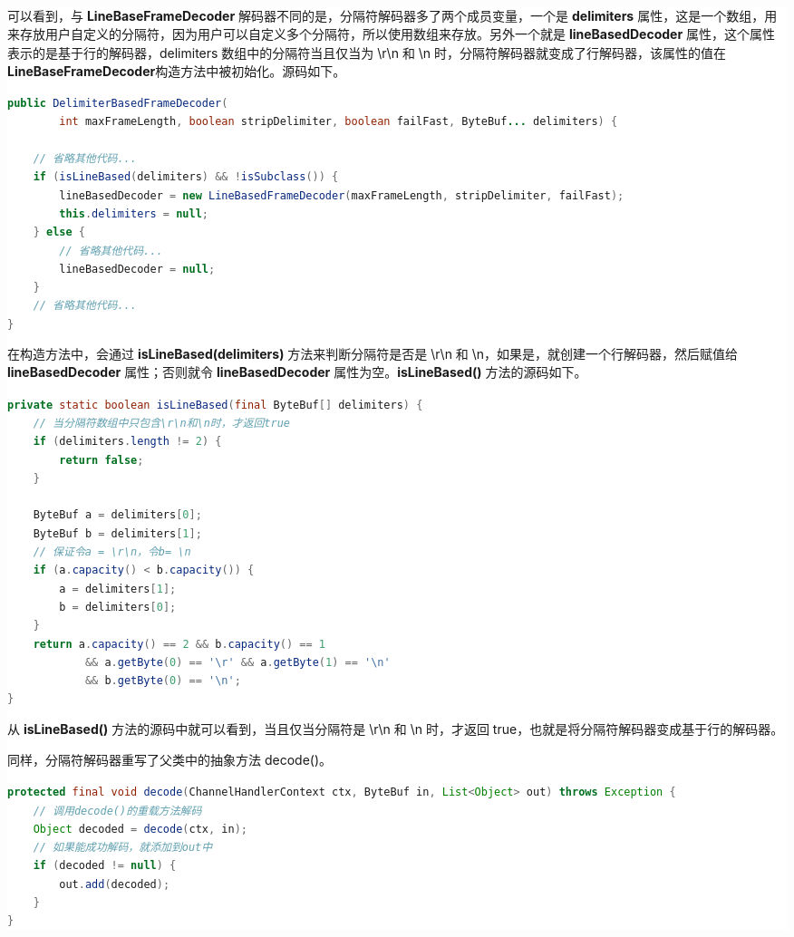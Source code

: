 可以看到，与 **LineBaseFrameDecoder** 解码器不同的是，分隔符解码器多了两个成员变量，一个是 **delimiters** 属性，这是一个数组，用来存放用户自定义的分隔符，因为用户可以自定义多个分隔符，所以使用数组来存放。另外一个就是 **lineBasedDecoder** 属性，这个属性表示的是基于行的解码器，delimiters 数组中的分隔符当且仅当为 \r\n 和 \n 时，分隔符解码器就变成了行解码器，该属性的值在**LineBaseFrameDecoder**构造方法中被初始化。源码如下。

```java
public DelimiterBasedFrameDecoder(
        int maxFrameLength, boolean stripDelimiter, boolean failFast, ByteBuf... delimiters) {

    // 省略其他代码...
    if (isLineBased(delimiters) && !isSubclass()) {
        lineBasedDecoder = new LineBasedFrameDecoder(maxFrameLength, stripDelimiter, failFast);
        this.delimiters = null;
    } else {
        // 省略其他代码...
        lineBasedDecoder = null;
    }
    // 省略其他代码...
}
```

在构造方法中，会通过 **isLineBased(delimiters)** 方法来判断分隔符是否是 \r\n 和 \n，如果是，就创建一个行解码器，然后赋值给 **lineBasedDecoder** 属性；否则就令 **lineBasedDecoder** 属性为空。**isLineBased()** 方法的源码如下。

```java
private static boolean isLineBased(final ByteBuf[] delimiters) {
    // 当分隔符数组中只包含\r\n和\n时，才返回true
    if (delimiters.length != 2) {
        return false;
    }

    ByteBuf a = delimiters[0];
    ByteBuf b = delimiters[1];
    // 保证令a = \r\n，令b= \n
    if (a.capacity() < b.capacity()) {
        a = delimiters[1];
        b = delimiters[0];
    }
    return a.capacity() == 2 && b.capacity() == 1
            && a.getByte(0) == '\r' && a.getByte(1) == '\n'
            && b.getByte(0) == '\n';
}
```

从 **isLineBased()** 方法的源码中就可以看到，当且仅当分隔符是 \r\n 和 \n 时，才返回 true，也就是将分隔符解码器变成基于行的解码器。

同样，分隔符解码器重写了父类中的抽象方法 decode()。

```java
protected final void decode(ChannelHandlerContext ctx, ByteBuf in, List<Object> out) throws Exception {
    // 调用decode()的重载方法解码
    Object decoded = decode(ctx, in);
    // 如果能成功解码，就添加到out中
    if (decoded != null) {
        out.add(decoded);
    }
}
```
